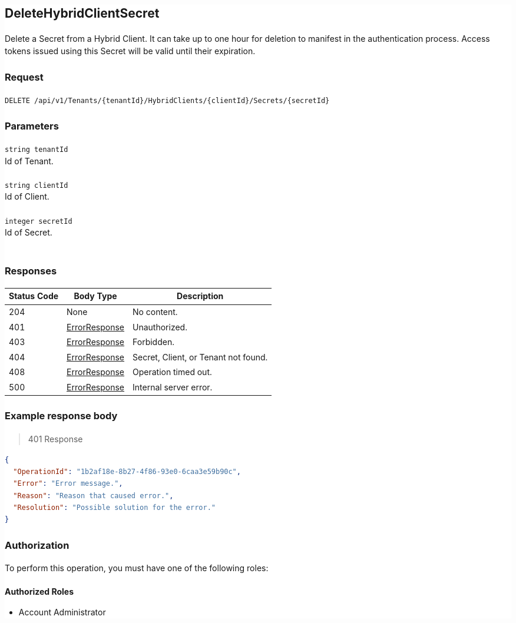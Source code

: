 ## DeleteHybridClientSecret

<a id="opIdSecrets_DeleteHybridClientSecret"></a>

Delete a Secret from a Hybrid Client. It can take up to one hour for
            deletion to manifest in the authentication process.
            Access tokens issued using this Secret will be valid until their expiration.

### Request
```text 
DELETE /api/v1/Tenants/{tenantId}/HybridClients/{clientId}/Secrets/{secretId}
```

<h3 id="secrets_deletehybridclientsecret-parameters">Parameters</h3>

`string tenantId`<br/>Id of Tenant.</br></br>`string clientId`<br/>Id of Client.</br></br>`integer secretId`<br/>Id of Secret.</br></br>

<h3 id="secrets_deletehybridclientsecret-responses">Responses</h3>

|Status Code|Body Type|Description|
|---|---|---|
|204|None|No content.|
|401|[ErrorResponse](#schemaerrorresponse)|Unauthorized.|
|403|[ErrorResponse](#schemaerrorresponse)|Forbidden.|
|404|[ErrorResponse](#schemaerrorresponse)|Secret, Client, or Tenant not found.|
|408|[ErrorResponse](#schemaerrorresponse)|Operation timed out.|
|500|[ErrorResponse](#schemaerrorresponse)|Internal server error.|

### Example response body

> 401 Response

```json
{
  "OperationId": "1b2af18e-8b27-4f86-93e0-6caa3e59b90c",
  "Error": "Error message.",
  "Reason": "Reason that caused error.",
  "Resolution": "Possible solution for the error."
}
```

### Authorization

To perform this operation, you must have one of the following roles: </br></br>
<b>Authorized Roles</b> 
<ul>
<li>Account Administrator</li>
</ul>
